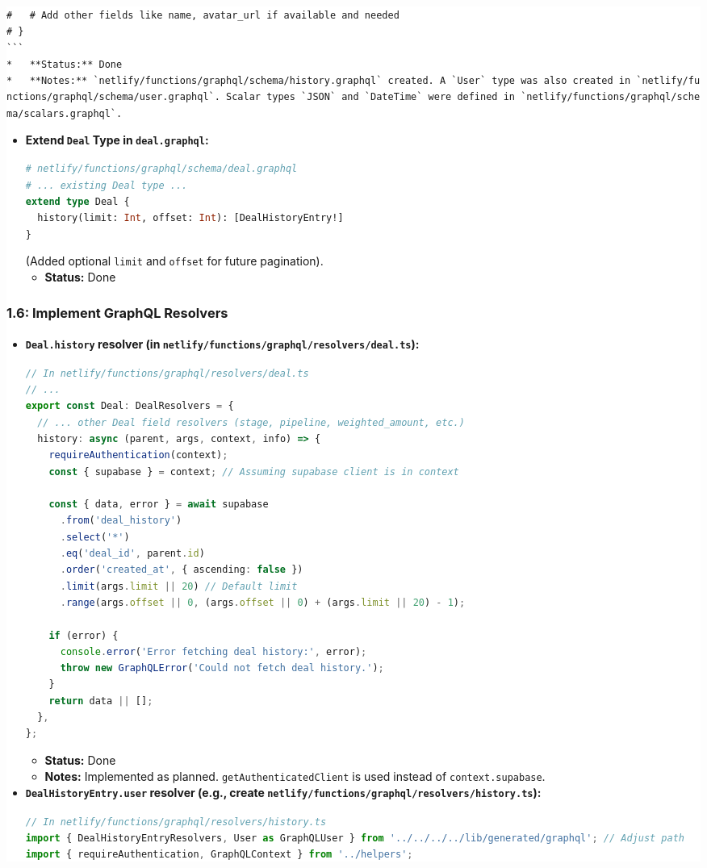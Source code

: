    #   # Add other fields like name, avatar_url if available and needed
    # }
    ```
    *   **Status:** Done
    *   **Notes:** `netlify/functions/graphql/schema/history.graphql` created. A `User` type was also created in `netlify/functions/graphql/schema/user.graphql`. Scalar types `JSON` and `DateTime` were defined in `netlify/functions/graphql/schema/scalars.graphql`.
*   **Extend `Deal` Type in `deal.graphql`:**
    ```graphql
    # netlify/functions/graphql/schema/deal.graphql
    # ... existing Deal type ...
    extend type Deal {
      history(limit: Int, offset: Int): [DealHistoryEntry!]
    }
    ```
    (Added optional `limit` and `offset` for future pagination).
    *   **Status:** Done

### 1.6: Implement GraphQL Resolvers

*   **`Deal.history` resolver (in `netlify/functions/graphql/resolvers/deal.ts`):**
    ```typescript
    // In netlify/functions/graphql/resolvers/deal.ts
    // ...
    export const Deal: DealResolvers = {
      // ... other Deal field resolvers (stage, pipeline, weighted_amount, etc.)
      history: async (parent, args, context, info) => {
        requireAuthentication(context);
        const { supabase } = context; // Assuming supabase client is in context

        const { data, error } = await supabase
          .from('deal_history')
          .select('*')
          .eq('deal_id', parent.id)
          .order('created_at', { ascending: false })
          .limit(args.limit || 20) // Default limit
          .range(args.offset || 0, (args.offset || 0) + (args.limit || 20) - 1);

        if (error) {
          console.error('Error fetching deal history:', error);
          throw new GraphQLError('Could not fetch deal history.');
        }
        return data || [];
      },
    };
    ```
    *   **Status:** Done
    *   **Notes:** Implemented as planned. `getAuthenticatedClient` is used instead of `context.supabase`.
*   **`DealHistoryEntry.user` resolver (e.g., create `netlify/functions/graphql/resolvers/history.ts`):**
    ```typescript
    // In netlify/functions/graphql/resolvers/history.ts
    import { DealHistoryEntryResolvers, User as GraphQLUser } from '../../../../lib/generated/graphql'; // Adjust path
    import { requireAuthentication, GraphQLContext } from '../helpers';
